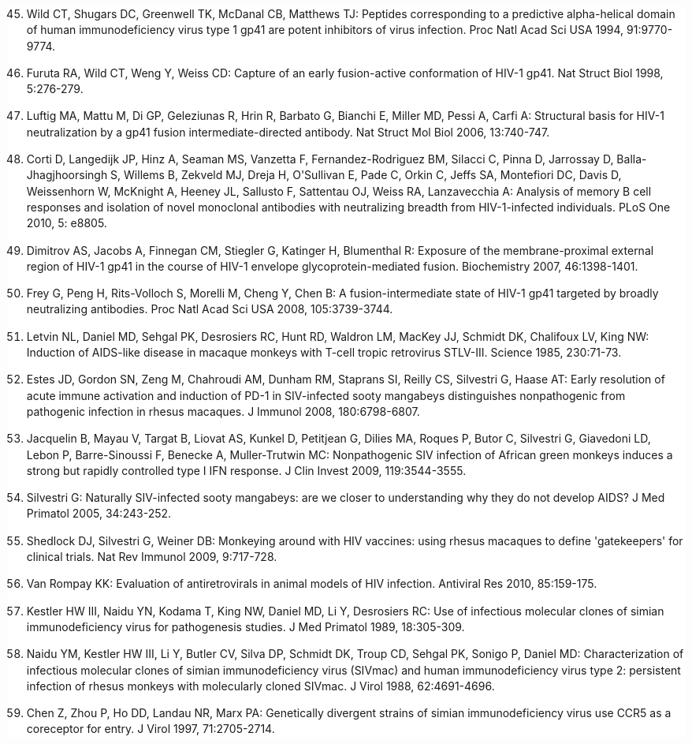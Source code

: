 45. Wild CT, Shugars DC, Greenwell TK, McDanal CB, Matthews TJ: Peptides corresponding to a predictive alpha-helical domain of human immunodeficiency virus type 1 gp41 are potent inhibitors of virus infection. Proc Natl Acad Sci USA 1994, 91:9770-9774.

46. Furuta RA, Wild CT, Weng Y, Weiss CD: Capture of an early fusion-active conformation of HIV-1 gp41. Nat Struct Biol 1998, 5:276-279.

47. Luftig MA, Mattu M, Di GP, Geleziunas R, Hrin R, Barbato G, Bianchi E, Miller MD, Pessi A, Carfi A: Structural basis for HIV-1 neutralization by a gp41 fusion intermediate-directed antibody. Nat Struct Mol Biol 2006, 13:740-747.

48. Corti D, Langedijk JP, Hinz A, Seaman MS, Vanzetta F, Fernandez-Rodriguez BM, Silacci C, Pinna D, Jarrossay D, Balla-Jhagjhoorsingh S, Willems B, Zekveld MJ, Dreja H, O'Sullivan E, Pade C, Orkin C, Jeffs SA, Montefiori DC, Davis D, Weissenhorn W, McKnight A, Heeney JL, Sallusto F, Sattentau OJ, Weiss RA, Lanzavecchia A: Analysis of memory B cell responses and isolation of novel monoclonal antibodies with neutralizing breadth from HIV-1-infected individuals. PLoS One 2010, 5: e8805.

49. Dimitrov AS, Jacobs A, Finnegan CM, Stiegler G, Katinger H, Blumenthal R: Exposure of the membrane-proximal external region of HIV-1 gp41 in the course of HIV-1 envelope glycoprotein-mediated fusion. Biochemistry 2007, 46:1398-1401.

50. Frey G, Peng H, Rits-Volloch S, Morelli M, Cheng Y, Chen B: A fusion-intermediate state of HIV-1 gp41 targeted by broadly neutralizing antibodies. Proc Natl Acad Sci USA 2008, 105:3739-3744.

51. Letvin NL, Daniel MD, Sehgal PK, Desrosiers RC, Hunt RD, Waldron LM, MacKey JJ, Schmidt DK, Chalifoux LV, King NW: Induction of AIDS-like disease in macaque monkeys with T-cell tropic retrovirus STLV-III. Science 1985, 230:71-73.

52. Estes JD, Gordon SN, Zeng M, Chahroudi AM, Dunham RM, Staprans SI, Reilly CS, Silvestri G, Haase AT: Early resolution of acute immune activation and induction of PD-1 in SIV-infected sooty mangabeys distinguishes nonpathogenic from pathogenic infection in rhesus macaques. J Immunol 2008, 180:6798-6807.

53. Jacquelin B, Mayau V, Targat B, Liovat AS, Kunkel D, Petitjean G, Dilies MA, Roques P, Butor C, Silvestri G, Giavedoni LD, Lebon P, Barre-Sinoussi F, Benecke A, Muller-Trutwin MC: Nonpathogenic SIV infection of African green monkeys induces a strong but rapidly controlled type I IFN response. J Clin Invest 2009, 119:3544-3555.

54. Silvestri G: Naturally SIV-infected sooty mangabeys: are we closer to understanding why they do not develop AIDS? J Med Primatol 2005, 34:243-252.

55. Shedlock DJ, Silvestri G, Weiner DB: Monkeying around with HIV vaccines: using rhesus macaques to define 'gatekeepers' for clinical trials. Nat Rev Immunol 2009, 9:717-728.

56. Van Rompay KK: Evaluation of antiretrovirals in animal models of HIV infection. Antiviral Res 2010, 85:159-175.

57. Kestler HW III, Naidu YN, Kodama T, King NW, Daniel MD, Li Y, Desrosiers RC: Use of infectious molecular clones of simian immunodeficiency virus for pathogenesis studies. J Med Primatol 1989, 18:305-309.

58. Naidu YM, Kestler HW III, Li Y, Butler CV, Silva DP, Schmidt DK, Troup CD, Sehgal PK, Sonigo P, Daniel MD: Characterization of infectious molecular clones of simian immunodeficiency virus (SIVmac) and human immunodeficiency virus type 2: persistent infection of rhesus monkeys with molecularly cloned SIVmac. J Virol 1988, 62:4691-4696.

59. Chen Z, Zhou P, Ho DD, Landau NR, Marx PA: Genetically divergent strains of simian immunodeficiency virus use CCR5 as a coreceptor for entry. J Virol 1997, 71:2705-2714.
